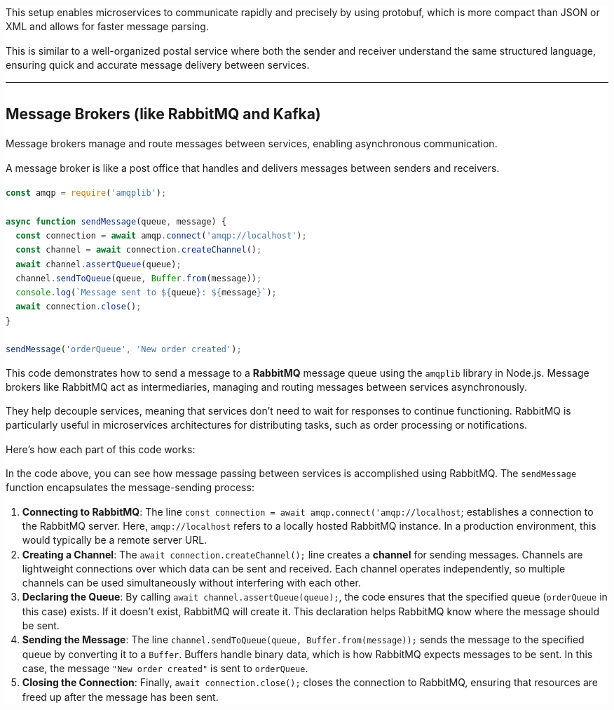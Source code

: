 This setup enables microservices to communicate rapidly and precisely by using protobuf, which is more compact than JSON or XML and allows for faster message parsing.

This is similar to a well-organized postal service where both the sender and receiver understand the same structured language, ensuring quick and accurate message delivery between services.

---

## Message Brokers (like RabbitMQ and Kafka)

Message brokers manage and route messages between services, enabling asynchronous communication.

A message broker is like a post office that handles and delivers messages between senders and receivers.

```js
const amqp = require('amqplib');

async function sendMessage(queue, message) {
  const connection = await amqp.connect('amqp://localhost');
  const channel = await connection.createChannel();
  await channel.assertQueue(queue);
  channel.sendToQueue(queue, Buffer.from(message));
  console.log(`Message sent to ${queue}: ${message}`);
  await connection.close();
}

sendMessage('orderQueue', 'New order created');
```

This code demonstrates how to send a message to a **RabbitMQ** message queue using the `amqplib` library in Node.js. Message brokers like RabbitMQ act as intermediaries, managing and routing messages between services asynchronously.

They help decouple services, meaning that services don’t need to wait for responses to continue functioning. RabbitMQ is particularly useful in microservices architectures for distributing tasks, such as order processing or notifications.

Here’s how each part of this code works:

In the code above, you can see how message passing between services is accomplished using RabbitMQ. The `sendMessage` function encapsulates the message-sending process:

1. **Connecting to RabbitMQ**: The line `const connection = await amqp.connect('amqp://localhost`; establishes a connection to the RabbitMQ server. Here, `amqp://localhost` refers to a locally hosted RabbitMQ instance. In a production environment, this would typically be a remote server URL.
2. **Creating a Channel**: The `await connection.createChannel();` line creates a **channel** for sending messages. Channels are lightweight connections over which data can be sent and received. Each channel operates independently, so multiple channels can be used simultaneously without interfering with each other.
3. **Declaring the Queue**: By calling `await channel.assertQueue(queue);`, the code ensures that the specified queue (`orderQueue` in this case) exists. If it doesn’t exist, RabbitMQ will create it. This declaration helps RabbitMQ know where the message should be sent.
4. **Sending the Message**: The line `channel.sendToQueue(queue, Buffer.from(message));` sends the message to the specified queue by converting it to a `Buffer`. Buffers handle binary data, which is how RabbitMQ expects messages to be sent. In this case, the message `"New order created"` is sent to `orderQueue`.
5. **Closing the Connection**: Finally, `await connection.close();` closes the connection to RabbitMQ, ensuring that resources are freed up after the message has been sent.
